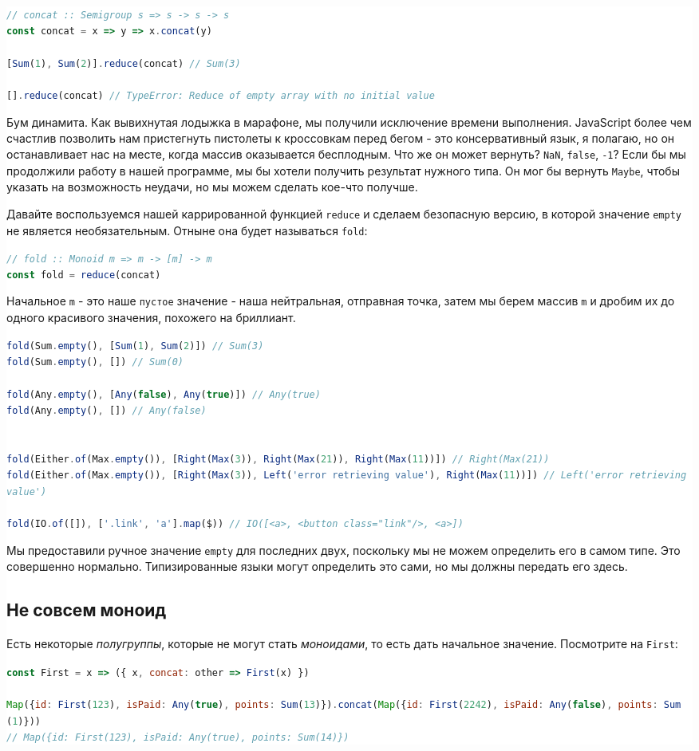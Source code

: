 ```js
// concat :: Semigroup s => s -> s -> s
const concat = x => y => x.concat(y)

[Sum(1), Sum(2)].reduce(concat) // Sum(3)

[].reduce(concat) // TypeError: Reduce of empty array with no initial value
```

Бум динамита. Как вывихнутая лодыжка в марафоне, мы получили исключение времени выполнения. JavaScript более чем счастлив позволить нам пристегнуть пистолеты к кроссовкам перед бегом - это консервативный язык, я полагаю, но он останавливает нас на месте, когда массив оказывается бесплодным. Что же он может вернуть? `NaN`, `false`, `-1`? Если бы мы продолжили работу в нашей программе, мы бы хотели получить результат нужного типа. Он мог бы вернуть `Maybe`, чтобы указать на возможность неудачи, но мы можем сделать кое-что получше.

Давайте воспользуемся нашей каррированной функцией `reduce` и сделаем безопасную версию, в которой значение `empty` не является необязательным. Отныне она будет называться `fold`:

```js
// fold :: Monoid m => m -> [m] -> m
const fold = reduce(concat)
```

Начальное `m` - это наше `пустое` значение - наша нейтральная, отправная точка, затем мы берем массив `m` и дробим их до одного красивого значения, похожего на бриллиант.

```js
fold(Sum.empty(), [Sum(1), Sum(2)]) // Sum(3)
fold(Sum.empty(), []) // Sum(0)

fold(Any.empty(), [Any(false), Any(true)]) // Any(true)
fold(Any.empty(), []) // Any(false)


fold(Either.of(Max.empty()), [Right(Max(3)), Right(Max(21)), Right(Max(11))]) // Right(Max(21))
fold(Either.of(Max.empty()), [Right(Max(3)), Left('error retrieving value'), Right(Max(11))]) // Left('error retrieving value')

fold(IO.of([]), ['.link', 'a'].map($)) // IO([<a>, <button class="link"/>, <a>])
```

Мы предоставили ручное значение `empty` для последних двух, поскольку мы не можем определить его в самом типе. Это совершенно нормально. Типизированные языки могут определить это сами, но мы должны передать его здесь.

## Не совсем моноид

Есть некоторые *полугруппы*, которые не могут стать *моноидами*, то есть дать начальное значение. Посмотрите на `First`:

```js
const First = x => ({ x, concat: other => First(x) })

Map({id: First(123), isPaid: Any(true), points: Sum(13)}).concat(Map({id: First(2242), isPaid: Any(false), points: Sum(1)}))
// Map({id: First(123), isPaid: Any(true), points: Sum(14)})
```
